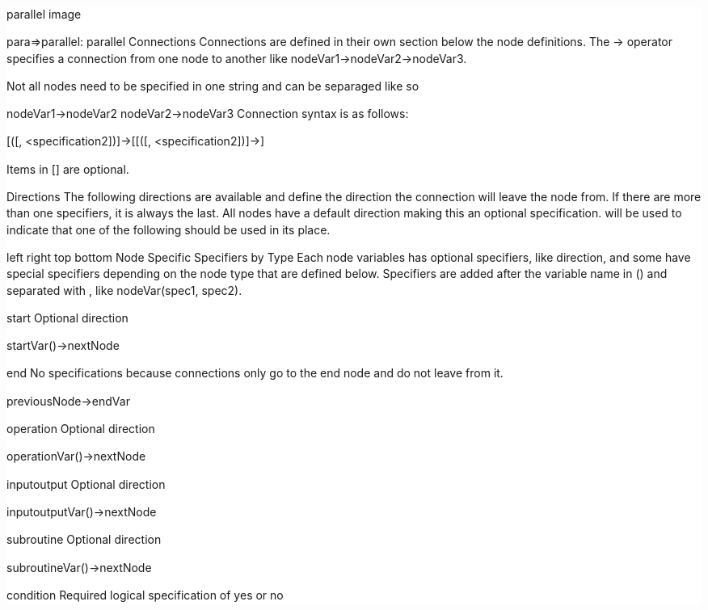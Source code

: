 parallel image

para=>parallel: parallel
Connections
Connections are defined in their own section below the node definitions. The -> operator specifies a connection from one node to another like nodeVar1->nodeVar2->nodeVar3.

Not all nodes need to be specified in one string and can be separaged like so

nodeVar1->nodeVar2
nodeVar2->nodeVar3
Connection syntax is as follows:

<node variable name>[(<specification1>[, <specification2])]-><node variable name>[[(<specification1>[, <specification2])]-><node variable name>]

Items in [] are optional.

Directions
The following directions are available and define the direction the connection will leave the node from. If there are more than one specifiers, it is always the last. All nodes have a default direction making this an optional specification. <direction> will be used to indicate that one of the following should be used in its place.

left
right
top
bottom
Node Specific Specifiers by Type
Each node variables has optional specifiers, like direction, and some have special specifiers depending on the node type that are defined below. Specifiers are added after the variable name in () and separated with , like nodeVar(spec1, spec2).

start
Optional direction

startVar(<direction>)->nextNode

end
No specifications because connections only go to the end node and do not leave from it.

previousNode->endVar

operation
Optional direction

operationVar(<direction>)->nextNode

inputoutput
Optional direction

inputoutputVar(<direction>)->nextNode

subroutine
Optional direction

subroutineVar(<direction>)->nextNode

condition
Required logical specification of yes or no
